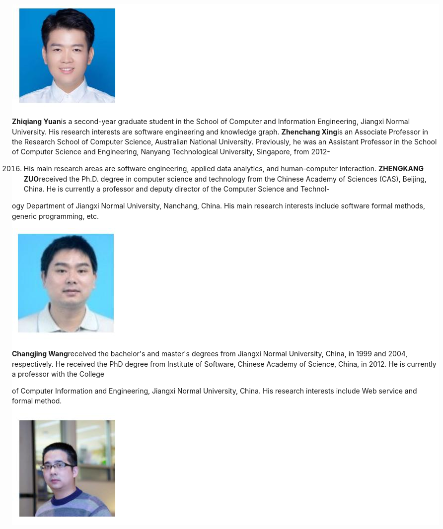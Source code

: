 ![](_page_13_Picture_38.jpeg)

**Zhiqiang Yuan**is a second-year graduate student in the School of Computer and Information Engineering, Jiangxi Normal University. His research interests are software engineering and knowledge graph.
**Zhenchang Xing**is an Associate Professor in the Research School of Computer Science, Australian National University. Previously, he was an Assistant Professor in the School of Computer Science and Engineering, Nanyang Technological University, Singapore, from 2012-

2016. His main research areas are software engineering, applied data analytics, and human-computer interaction.
**ZHENGKANG ZUO**received the Ph.D. degree in computer science and technology from the Chinese Academy of Sciences (CAS), Beijing, China. He is currently a professor and deputy director of the Computer Science and Technol-

ogy Department of Jiangxi Normal University, Nanchang, China. His main research interests include software formal methods, generic programming, etc.

![](_page_14_Picture_3.jpeg)

**Changjing Wang**received the bachelor's and master's degrees from Jiangxi Normal University, China, in 1999 and 2004, respectively. He received the PhD degree from Institute of Software, Chinese Academy of Science, China, in 2012. He is currently a professor with the College

of Computer Information and Engineering, Jiangxi Normal University, China. His research interests include Web service and formal method.

![](_page_14_Picture_6.jpeg)
